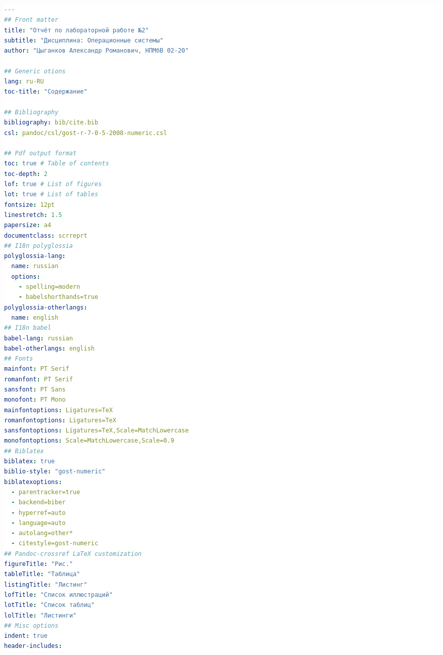 ```yaml
---
## Front matter
title: "Отчёт по лабораторной работе №2"
subtitle: "Дисциплина: Операционные системы"
author: "Цыганков Александр Романович, НПМбВ 02-20"

## Generic otions
lang: ru-RU
toc-title: "Содержание"

## Bibliography
bibliography: bib/cite.bib
csl: pandoc/csl/gost-r-7-0-5-2008-numeric.csl

## Pdf output format
toc: true # Table of contents
toc-depth: 2
lof: true # List of figures
lot: true # List of tables
fontsize: 12pt
linestretch: 1.5
papersize: a4
documentclass: scrreprt
## I18n polyglossia
polyglossia-lang:
  name: russian
  options:
	- spelling=modern
	- babelshorthands=true
polyglossia-otherlangs:
  name: english
## I18n babel
babel-lang: russian
babel-otherlangs: english
## Fonts
mainfont: PT Serif
romanfont: PT Serif
sansfont: PT Sans
monofont: PT Mono
mainfontoptions: Ligatures=TeX
romanfontoptions: Ligatures=TeX
sansfontoptions: Ligatures=TeX,Scale=MatchLowercase
monofontoptions: Scale=MatchLowercase,Scale=0.9
## Biblatex
biblatex: true
biblio-style: "gost-numeric"
biblatexoptions:
  - parentracker=true
  - backend=biber
  - hyperref=auto
  - language=auto
  - autolang=other*
  - citestyle=gost-numeric
## Pandoc-crossref LaTeX customization
figureTitle: "Рис."
tableTitle: "Таблица"
listingTitle: "Листинг"
lofTitle: "Список иллюстраций"
lotTitle: "Список таблиц"
lolTitle: "Листинги"
## Misc options
indent: true
header-includes:
```